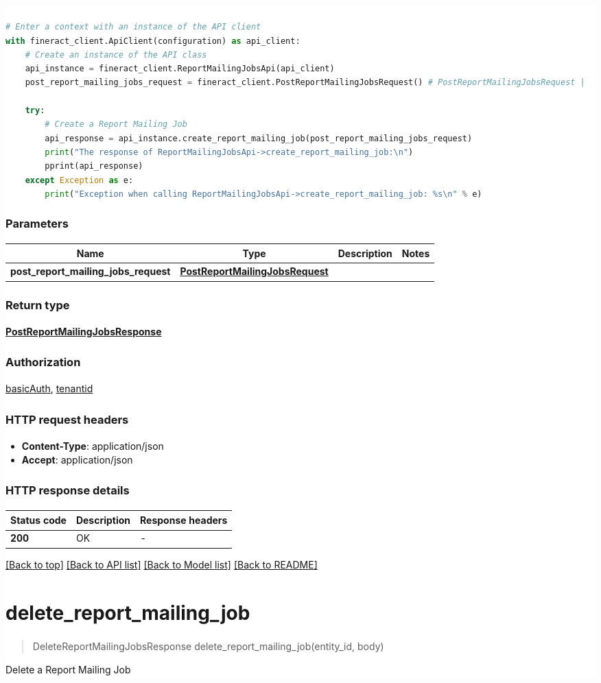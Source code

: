 ```python

# Enter a context with an instance of the API client
with fineract_client.ApiClient(configuration) as api_client:
    # Create an instance of the API class
    api_instance = fineract_client.ReportMailingJobsApi(api_client)
    post_report_mailing_jobs_request = fineract_client.PostReportMailingJobsRequest() # PostReportMailingJobsRequest | 

    try:
        # Create a Report Mailing Job
        api_response = api_instance.create_report_mailing_job(post_report_mailing_jobs_request)
        print("The response of ReportMailingJobsApi->create_report_mailing_job:\n")
        pprint(api_response)
    except Exception as e:
        print("Exception when calling ReportMailingJobsApi->create_report_mailing_job: %s\n" % e)
```



### Parameters


Name | Type | Description  | Notes
------------- | ------------- | ------------- | -------------
 **post_report_mailing_jobs_request** | [**PostReportMailingJobsRequest**](PostReportMailingJobsRequest.md)|  | 

### Return type

[**PostReportMailingJobsResponse**](PostReportMailingJobsResponse.md)

### Authorization

[basicAuth](../README.md#basicAuth), [tenantid](../README.md#tenantid)

### HTTP request headers

 - **Content-Type**: application/json
 - **Accept**: application/json

### HTTP response details

| Status code | Description | Response headers |
|-------------|-------------|------------------|
**200** | OK |  -  |

[[Back to top]](#) [[Back to API list]](../README.md#documentation-for-api-endpoints) [[Back to Model list]](../README.md#documentation-for-models) [[Back to README]](../README.md)

# **delete_report_mailing_job**
> DeleteReportMailingJobsResponse delete_report_mailing_job(entity_id, body)

Delete a Report Mailing Job
